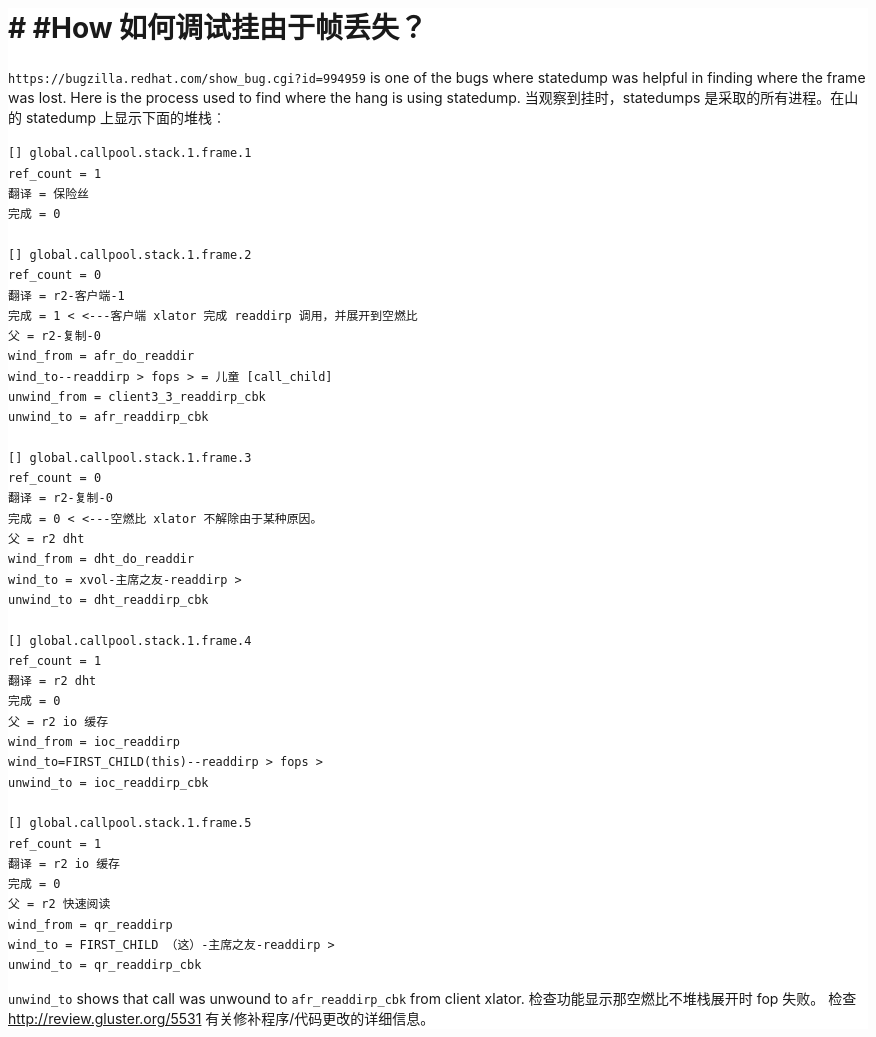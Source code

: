 # # #How 如何调试挂由于帧丢失？
`https://bugzilla.redhat.com/show_bug.cgi?id=994959` is one of the bugs where statedump was helpful in finding where the frame was lost. Here is the process used to find where the hang is using statedump.
当观察到挂时，statedumps 是采取的所有进程。在山的 statedump 上显示下面的堆栈︰

```
[] global.callpool.stack.1.frame.1
ref_count = 1
翻译 = 保险丝
完成 = 0

[] global.callpool.stack.1.frame.2
ref_count = 0
翻译 = r2-客户端-1
完成 = 1 < <---客户端 xlator 完成 readdirp 调用，并展开到空燃比
父 = r2-复制-0
wind_from = afr_do_readdir
wind_to--readdirp > fops > = 儿童 [call_child]
unwind_from = client3_3_readdirp_cbk
unwind_to = afr_readdirp_cbk

[] global.callpool.stack.1.frame.3
ref_count = 0
翻译 = r2-复制-0
完成 = 0 < <---空燃比 xlator 不解除由于某种原因。
父 = r2 dht
wind_from = dht_do_readdir
wind_to = xvol-主席之友-readdirp >
unwind_to = dht_readdirp_cbk

[] global.callpool.stack.1.frame.4
ref_count = 1
翻译 = r2 dht
完成 = 0
父 = r2 io 缓存
wind_from = ioc_readdirp
wind_to=FIRST_CHILD(this)--readdirp > fops >
unwind_to = ioc_readdirp_cbk

[] global.callpool.stack.1.frame.5
ref_count = 1
翻译 = r2 io 缓存
完成 = 0
父 = r2 快速阅读
wind_from = qr_readdirp
wind_to = FIRST_CHILD （这）-主席之友-readdirp >
unwind_to = qr_readdirp_cbk

```
`unwind_to` shows that call was unwound to `afr_readdirp_cbk` from client xlator.
检查功能显示那空燃比不堆栈展开时 fop 失败。
检查 http://review.gluster.org/5531 有关修补程序/代码更改的详细信息。
